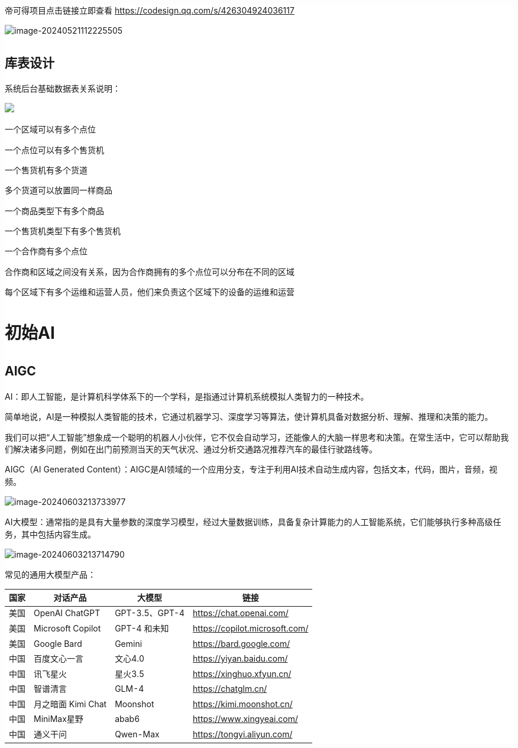 帝可得项目点击链接立即查看 <https://codesign.qq.com/s/426304924036117>

![image-20240521112225505](image-20240521112225505.png)

## 库表设计

系统后台基础数据表关系说明：

![](1-2.png)

一个区域可以有多个点位

一个点位可以有多个售货机

一个售货机有多个货道

多个货道可以放置同一样商品

一个商品类型下有多个商品

一个售货机类型下有多个售货机

一个合作商有多个点位

合作商和区域之间没有关系，因为合作商拥有的多个点位可以分布在不同的区域

每个区域下有多个运维和运营人员，他们来负责这个区域下的设备的运维和运营

# 初始AI

## AIGC

AI：即人工智能，是计算机科学体系下的一个学科，是指通过计算机系统模拟人类智力的一种技术。

简单地说，AI是一种模拟人类智能的技术，它通过机器学习、深度学习等算法，使计算机具备对数据分析、理解、推理和决策的能力。

我们可以把“人工智能”想象成一个聪明的机器人小伙伴，它不仅会自动学习，还能像人的大脑一样思考和决策。在常生活中，它可以帮助我们解决诸多问题，例如在出门前预测当天的天气状况、通过分析交通路况推荐汽车的最佳行驶路线等。

AIGC（AI Generated Content）：AIGC是AI领域的一个应用分支，专注于利用AI技术自动生成内容，包括文本，代码，图片，音频，视频。

![image-20240603213733977](image-20240603213733977.png)  

AI大模型：通常指的是具有大量参数的深度学习模型，经过大量数据训练，具备复杂计算能力的人工智能系统，它们能够执行多种高级任务，其中包括内容生成。

![image-20240603213714790](image-20240603213714790.png)  

常见的通用大模型产品：

| 国家 | 对话产品           | 大模型         | 链接                           |
| ---- | ------------------ | -------------- | ------------------------------ |
| 美国 | OpenAI ChatGPT     | GPT-3.5、GPT-4 | <https://chat.openai.com/>       |
| 美国 | Microsoft Copilot  | GPT-4 和未知   | <https://copilot.microsoft.com/> |
| 美国 | Google Bard        | Gemini         | <https://bard.google.com/>       |
| 中国 | 百度文心一言       | 文心4.0        | <https://yiyan.baidu.com/>       |
| 中国 | 讯飞星火           | 星火3.5        | <https://xinghuo.xfyun.cn/>      |
| 中国 | 智谱清言           | GLM-4          | <https://chatglm.cn/>            |
| 中国 | 月之暗面 Kimi Chat | Moonshot       | <https://kimi.moonshot.cn/>      |
| 中国 | MiniMax星野        | abab6          | <https://www.xingyeai.com/>      |
| 中国 | 通义干问           | Qwen-Max       | <https://tongyi.aliyun.com/>     |
